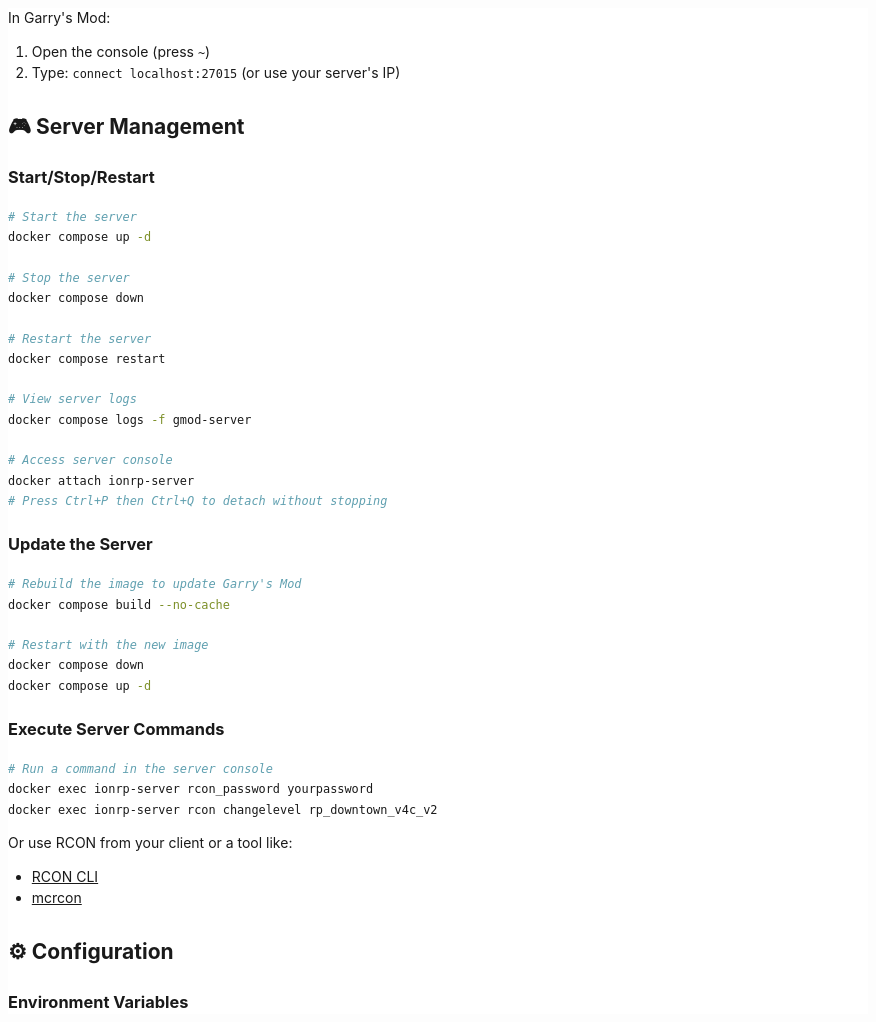 In Garry's Mod:
1. Open the console (press `~`)
2. Type: `connect localhost:27015` (or use your server's IP)

## 🎮 Server Management

### Start/Stop/Restart

```bash
# Start the server
docker compose up -d

# Stop the server
docker compose down

# Restart the server
docker compose restart

# View server logs
docker compose logs -f gmod-server

# Access server console
docker attach ionrp-server
# Press Ctrl+P then Ctrl+Q to detach without stopping
```

### Update the Server

```bash
# Rebuild the image to update Garry's Mod
docker compose build --no-cache

# Restart with the new image
docker compose down
docker compose up -d
```

### Execute Server Commands

```bash
# Run a command in the server console
docker exec ionrp-server rcon_password yourpassword
docker exec ionrp-server rcon changelevel rp_downtown_v4c_v2
```

Or use RCON from your client or a tool like:
- [RCON CLI](https://github.com/gorcon/rcon-cli)
- [mcrcon](https://github.com/Tiiffi/mcrcon)

## ⚙️ Configuration

### Environment Variables
